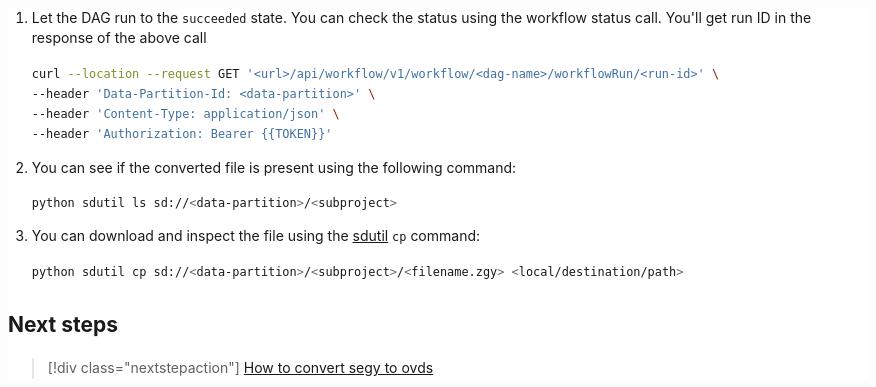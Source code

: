 1. Let the DAG run to the `succeeded` state. You can check the status using the workflow status call. You'll get run ID in the response of the above call

    ```bash
    curl --location --request GET '<url>/api/workflow/v1/workflow/<dag-name>/workflowRun/<run-id>' \
    --header 'Data-Partition-Id: <data-partition>' \
    --header 'Content-Type: application/json' \
    --header 'Authorization: Bearer {{TOKEN}}'
    ```

1. You can see if the converted file is present using the following command:

    ```bash
    python sdutil ls sd://<data-partition>/<subproject>
    ```

1. You can download and inspect the file using the [sdutil](https://community.opengroup.org/osdu/platform/domain-data-mgmt-services/seismic/seismic-dms-suite/seismic-store-sdutil/-/tree/azure/stable) `cp` command:

    ```bash
    python sdutil cp sd://<data-partition>/<subproject>/<filename.zgy> <local/destination/path>
    ```

## Next steps

> [!div class="nextstepaction"]
> [How to convert segy to ovds](/how-to-convert-segy-to-ovds.md)